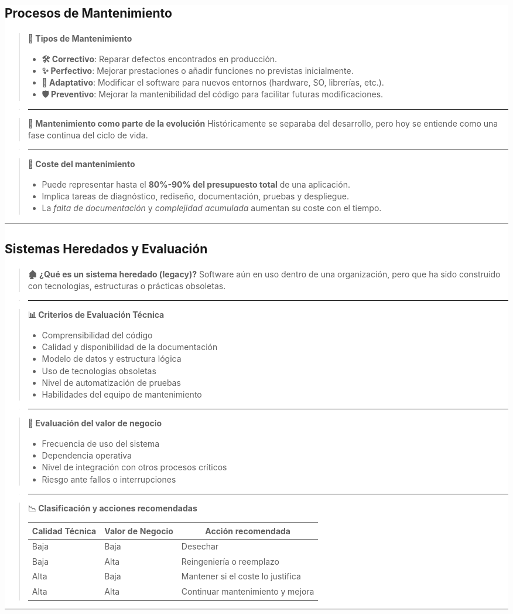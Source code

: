
## Procesos de Mantenimiento

> **🔧 Tipos de Mantenimiento**
> - **🛠 Correctivo**: Reparar defectos encontrados en producción.
> - **✨ Perfectivo**: Mejorar prestaciones o añadir funciones no previstas inicialmente.
> - **🔁 Adaptativo**: Modificar el software para nuevos entornos (hardware, SO, librerías, etc.).
> - **🛡 Preventivo**: Mejorar la mantenibilidad del código para facilitar futuras modificaciones.

> ---

> **🔁 Mantenimiento como parte de la evolución**
> Históricamente se separaba del desarrollo, pero hoy se entiende como una fase continua del ciclo de vida.

> ---

> **💸 Coste del mantenimiento**
> - Puede representar hasta el **80%-90% del presupuesto total** de una aplicación.
> - Implica tareas de diagnóstico, rediseño, documentación, pruebas y despliegue.
> - La *falta de documentación* y *complejidad acumulada* aumentan su coste con el tiempo.

---

## Sistemas Heredados y Evaluación

> **🏚️ ¿Qué es un sistema heredado (legacy)?**
> Software aún en uso dentro de una organización, pero que ha sido construido con tecnologías, estructuras o prácticas obsoletas.

> ---

> **📊 Criterios de Evaluación Técnica**
> - Comprensibilidad del código
> - Calidad y disponibilidad de la documentación
> - Modelo de datos y estructura lógica
> - Uso de tecnologías obsoletas
> - Nivel de automatización de pruebas
> - Habilidades del equipo de mantenimiento

> ---

> **💼 Evaluación del valor de negocio**
> - Frecuencia de uso del sistema
> - Dependencia operativa
> - Nivel de integración con otros procesos críticos
> - Riesgo ante fallos o interrupciones

> ---

> **📉 Clasificación y acciones recomendadas**
> 
> | Calidad Técnica | Valor de Negocio | Acción recomendada              |
> |------------------|------------------|---------------------------------|
> | Baja             | Baja             | Desechar                        |
> | Baja             | Alta             | Reingeniería o reemplazo        |
> | Alta             | Baja             | Mantener si el coste lo justifica |
> | Alta             | Alta             | Continuar mantenimiento y mejora|

---